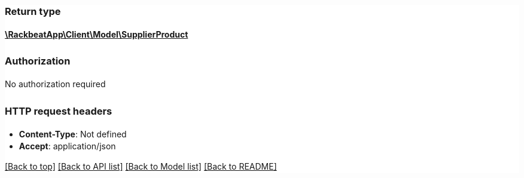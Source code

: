 ### Return type

[**\RackbeatApp\Client\Model\SupplierProduct**](../Model/SupplierProduct.md)

### Authorization

No authorization required

### HTTP request headers

 - **Content-Type**: Not defined
 - **Accept**: application/json

[[Back to top]](#) [[Back to API list]](../../README.md#documentation-for-api-endpoints) [[Back to Model list]](../../README.md#documentation-for-models) [[Back to README]](../../README.md)

